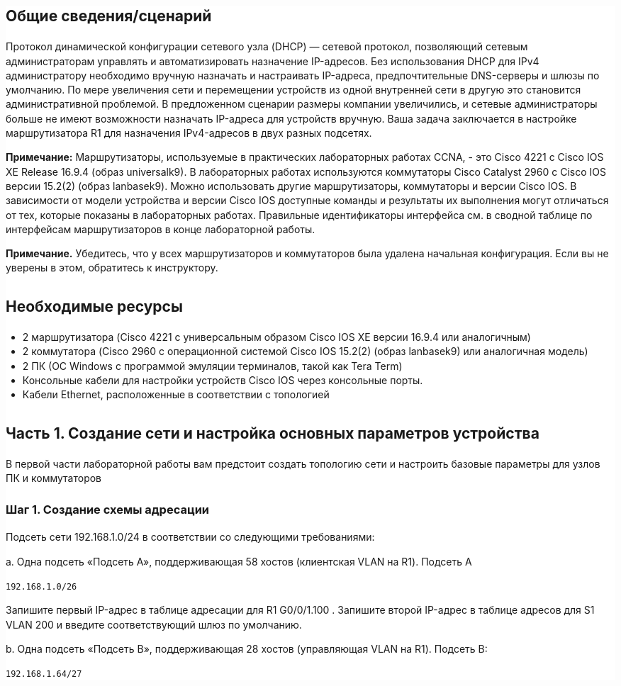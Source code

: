 ## Общие сведения/сценарий

   Протокол динамической конфигурации сетевого узла (DHCP) — сетевой протокол, позволяющий сетевым администраторам управлять и автоматизировать назначение IP-адресов. Без использования DHCP  для IPv4 администратору необходимо вручную назначать и настраивать IP-адреса, предпочтительные DNS-серверы и шлюзы по умолчанию. По мере увеличения сети и перемещении устройств из одной внутренней сети в другую это становится административной проблемой.
В предложенном сценарии размеры компании увеличились, и сетевые администраторы больше не имеют возможности назначать IP-адреса для устройств вручную. Ваша задача заключается в настройке маршрутизатора R1 для назначения IPv4-адресов в двух разных подсетях. 

   **Примечание:** Маршрутизаторы, используемые в практических лабораторных работах CCNA, - это Cisco 4221 с Cisco IOS XE Release 16.9.4 (образ universalk9). В лабораторных работах используются коммутаторы Cisco Catalyst 2960 с Cisco IOS версии 15.2(2) (образ lanbasek9). Можно использовать другие маршрутизаторы, коммутаторы и версии Cisco IOS. В зависимости от модели устройства и версии Cisco IOS доступные команды и результаты их выполнения могут отличаться от тех, которые показаны в лабораторных работах. Правильные идентификаторы интерфейса см. в сводной таблице по интерфейсам маршрутизаторов в конце лабораторной работы.

   **Примечание.** Убедитесь, что у всех маршрутизаторов и коммутаторов была удалена начальная конфигурация. Если вы не уверены в этом, обратитесь к инструктору.

## Необходимые ресурсы
   * 2 маршрутизатора (Cisco 4221 с универсальным образом Cisco IOS XE версии 16.9.4 или аналогичным)
   * 2 коммутатора (Cisco 2960 с операционной системой Cisco IOS 15.2(2) (образ lanbasek9) или аналогичная модель)
   * 2 ПК (ОС Windows с программой эмуляции терминалов, такой как Tera Term)
   * Консольные кабели для настройки устройств Cisco IOS через консольные порты.
   * Кабели Ethernet, расположенные в соответствии с топологией

## Часть 1. Создание сети и настройка основных параметров устройства

   В первой части лабораторной работы вам предстоит создать топологию сети и настроить базовые параметры для узлов ПК и коммутаторов

### Шаг 1. Создание схемы адресации

   Подсеть сети 192.168.1.0/24 в соответствии со следующими требованиями:

   a. Одна подсеть «Подсеть A», поддерживающая 58 хостов (клиентская VLAN на R1).
   Подсеть A
```
192.168.1.0/26
```
   Запишите первый IP-адрес в таблице адресации для R1 G0/0/1.100 . Запишите второй IP-адрес в таблице адресов для S1 VLAN 200 и введите соответствующий шлюз по умолчанию.

   b. Одна подсеть «Подсеть B», поддерживающая 28 хостов (управляющая VLAN на R1). 
   Подсеть B:

```
192.168.1.64/27
```
